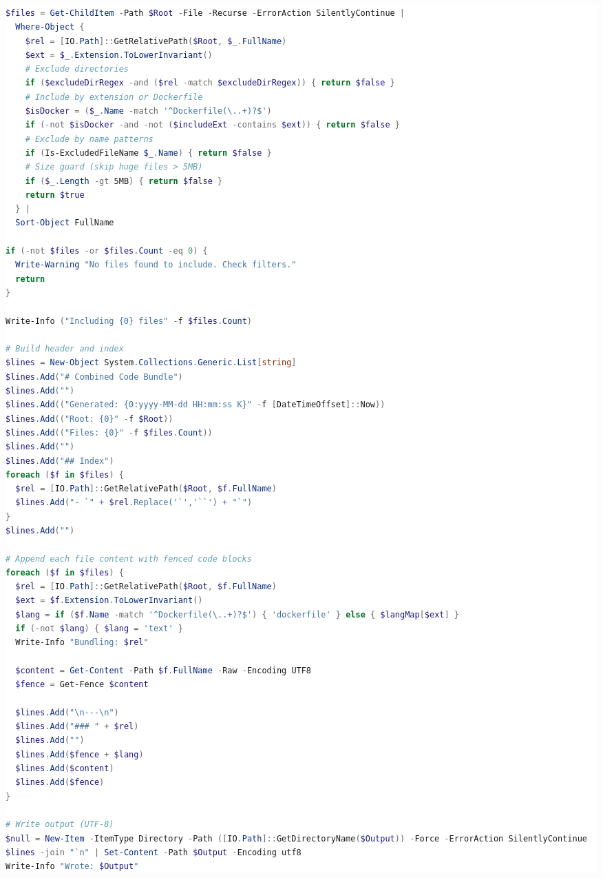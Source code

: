 ```powershell
$files = Get-ChildItem -Path $Root -File -Recurse -ErrorAction SilentlyContinue |
  Where-Object {
    $rel = [IO.Path]::GetRelativePath($Root, $_.FullName)
    $ext = $_.Extension.ToLowerInvariant()
    # Exclude directories
    if ($excludeDirRegex -and ($rel -match $excludeDirRegex)) { return $false }
    # Include by extension or Dockerfile
    $isDocker = ($_.Name -match '^Dockerfile(\..+)?$')
    if (-not $isDocker -and -not ($includeExt -contains $ext)) { return $false }
    # Exclude by name patterns
    if (Is-ExcludedFileName $_.Name) { return $false }
    # Size guard (skip huge files > 5MB)
    if ($_.Length -gt 5MB) { return $false }
    return $true
  } |
  Sort-Object FullName

if (-not $files -or $files.Count -eq 0) {
  Write-Warning "No files found to include. Check filters."
  return
}

Write-Info ("Including {0} files" -f $files.Count)

# Build header and index
$lines = New-Object System.Collections.Generic.List[string]
$lines.Add("# Combined Code Bundle")
$lines.Add("")
$lines.Add(("Generated: {0:yyyy-MM-dd HH:mm:ss K}" -f [DateTimeOffset]::Now))
$lines.Add(("Root: {0}" -f $Root))
$lines.Add(("Files: {0}" -f $files.Count))
$lines.Add("")
$lines.Add("## Index")
foreach ($f in $files) {
  $rel = [IO.Path]::GetRelativePath($Root, $f.FullName)
  $lines.Add("- `" + $rel.Replace('`','``') + "`")
}
$lines.Add("")

# Append each file content with fenced code blocks
foreach ($f in $files) {
  $rel = [IO.Path]::GetRelativePath($Root, $f.FullName)
  $ext = $f.Extension.ToLowerInvariant()
  $lang = if ($f.Name -match '^Dockerfile(\..+)?$') { 'dockerfile' } else { $langMap[$ext] }
  if (-not $lang) { $lang = 'text' }
  Write-Info "Bundling: $rel"

  $content = Get-Content -Path $f.FullName -Raw -Encoding UTF8
  $fence = Get-Fence $content

  $lines.Add("\n---\n")
  $lines.Add("### " + $rel)
  $lines.Add("")
  $lines.Add($fence + $lang)
  $lines.Add($content)
  $lines.Add($fence)
}

# Write output (UTF-8)
$null = New-Item -ItemType Directory -Path ([IO.Path]::GetDirectoryName($Output)) -Force -ErrorAction SilentlyContinue
$lines -join "`n" | Set-Content -Path $Output -Encoding utf8
Write-Info "Wrote: $Output"
```